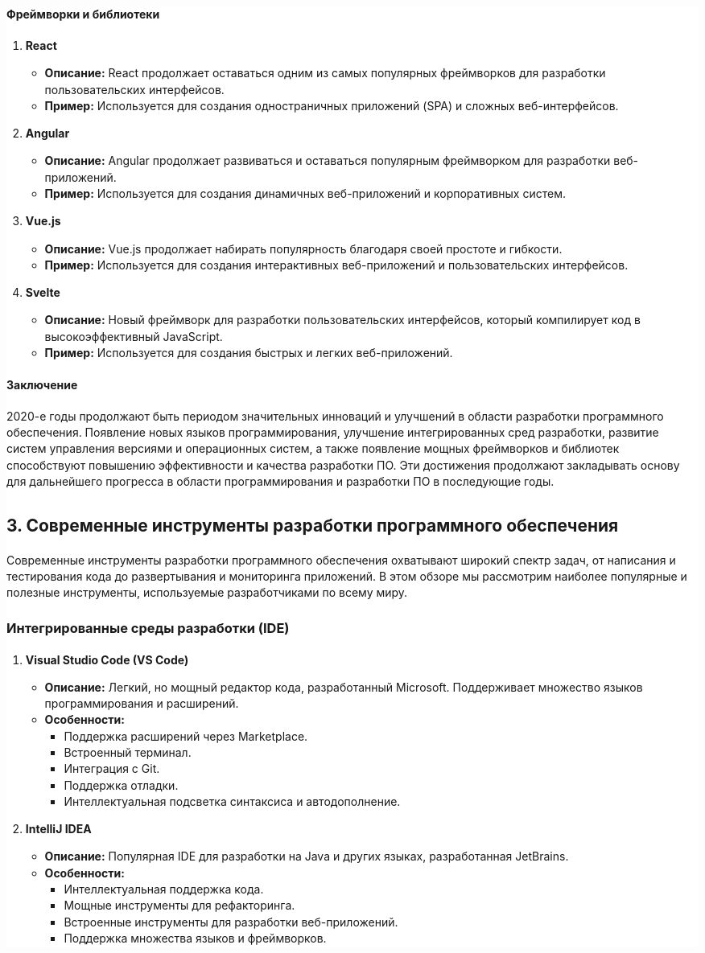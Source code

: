 #### Фреймворки и библиотеки

1. **React**
   - **Описание:** React продолжает оставаться одним из самых популярных фреймворков для разработки пользовательских интерфейсов.
   - **Пример:** Используется для создания одностраничных приложений (SPA) и сложных веб-интерфейсов.

2. **Angular**
   - **Описание:** Angular продолжает развиваться и оставаться популярным фреймворком для разработки веб-приложений.
   - **Пример:** Используется для создания динамичных веб-приложений и корпоративных систем.

3. **Vue.js**
   - **Описание:** Vue.js продолжает набирать популярность благодаря своей простоте и гибкости.
   - **Пример:** Используется для создания интерактивных веб-приложений и пользовательских интерфейсов.

4. **Svelte**
   - **Описание:** Новый фреймворк для разработки пользовательских интерфейсов, который компилирует код в высокоэффективный JavaScript.
   - **Пример:** Используется для создания быстрых и легких веб-приложений.

#### Заключение

2020-е годы продолжают быть периодом значительных инноваций и улучшений в области разработки программного обеспечения. Появление новых языков программирования, улучшение интегрированных сред разработки, развитие систем управления версиями и операционных систем, а также появление мощных фреймворков и библиотек способствуют повышению эффективности и качества разработки ПО. Эти достижения продолжают закладывать основу для дальнейшего прогресса в области программирования и разработки ПО в последующие годы.

## 3. Современные инструменты разработки программного обеспечения

Современные инструменты разработки программного обеспечения охватывают широкий спектр задач, от написания и тестирования кода до развертывания и мониторинга приложений. В этом обзоре мы рассмотрим наиболее популярные и полезные инструменты, используемые разработчиками по всему миру.

### Интегрированные среды разработки (IDE)

1. **Visual Studio Code (VS Code)**
   - **Описание:** Легкий, но мощный редактор кода, разработанный Microsoft. Поддерживает множество языков программирования и расширений.
   - **Особенности:**
     - Поддержка расширений через Marketplace.
     - Встроенный терминал.
     - Интеграция с Git.
     - Поддержка отладки.
     - Интеллектуальная подсветка синтаксиса и автодополнение.

2. **IntelliJ IDEA**
   - **Описание:** Популярная IDE для разработки на Java и других языках, разработанная JetBrains.
   - **Особенности:**
     - Интеллектуальная поддержка кода.
     - Мощные инструменты для рефакторинга.
     - Встроенные инструменты для разработки веб-приложений.
     - Поддержка множества языков и фреймворков.
